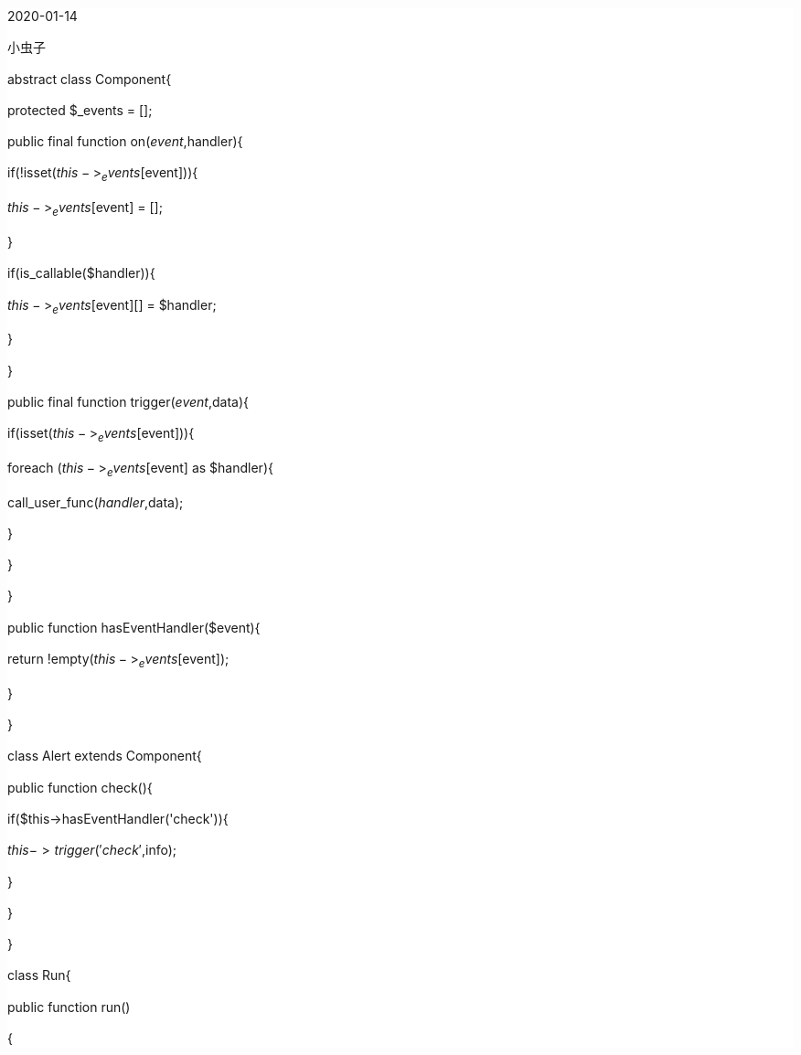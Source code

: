 2020-01-14

小虫子

abstract class Component{

protected $_events = [];

public final function on($event,$handler){

if(!isset($this->_events[$event])){

$this->_events[$event] = [];

}

if(is_callable($handler)){

$this->_events[$event][] = $handler;

}

}

public final function trigger($event,$data){

if(isset($this->_events[$event])){

foreach ($this->_events[$event] as $handler){

call_user_func($handler,$data);

}

}

}

public function hasEventHandler($event){

return !empty($this->_events[$event]);

}

}

class Alert extends Component{

public function check(){

if($this->hasEventHandler('check')){

$this->trigger('check',$info);

}

}

}

class Run{

public function run()

{
